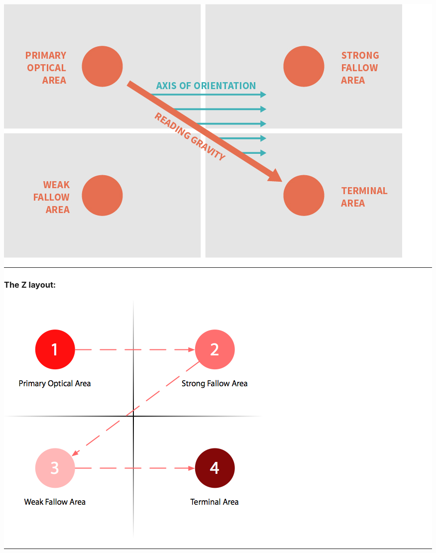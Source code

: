 ![The Gutenberg layout](presentation/assets/image/9_GutenbergLayout.jpg)

---

### The Z layout:

![The Z layout](presentation/assets/image/9_ZLayout.png)

---